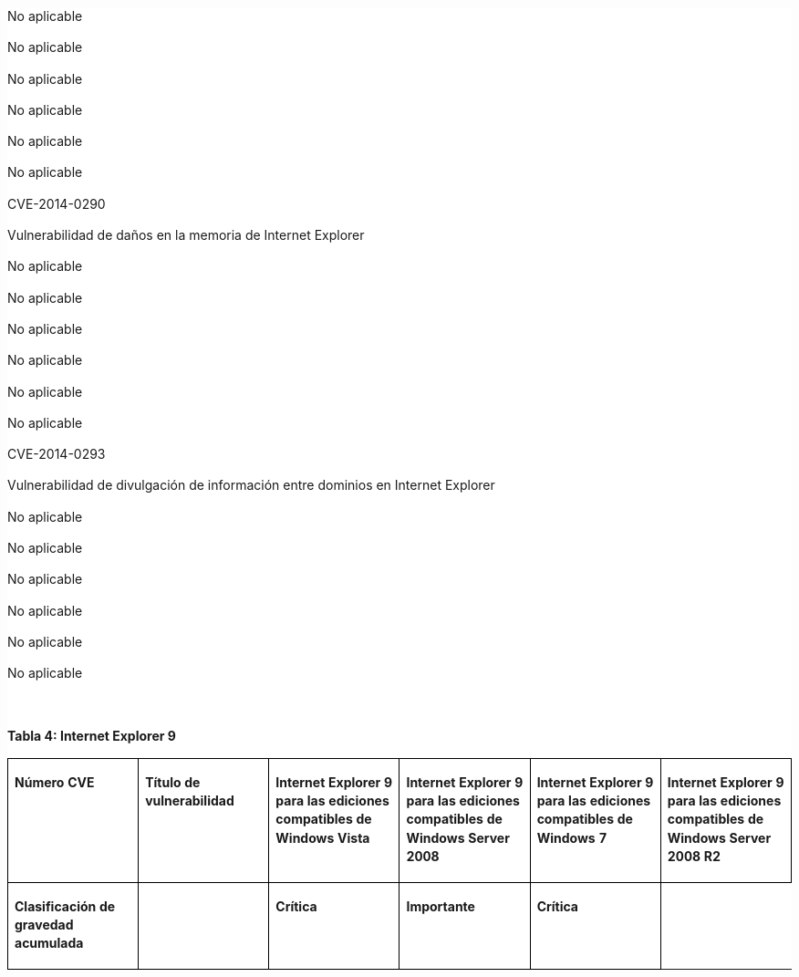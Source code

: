 <td style="border:1px solid black;"><p>No aplicable</p></td>
<td style="border:1px solid black;"><p>No aplicable</p></td>
<td style="border:1px solid black;"><p>No aplicable</p></td>
<td style="border:1px solid black;"><p>No aplicable</p></td>
<td style="border:1px solid black;"><p>No aplicable</p></td>
<td style="border:1px solid black;"><p>No aplicable</p></td>
</tr>  
<tr class="odd">
<td style="border:1px solid black;"><p>CVE-2014-0290</p></td>
<td style="border:1px solid black;"><p>Vulnerabilidad de daños en la memoria de Internet Explorer</p></td>
<td style="border:1px solid black;"><p>No aplicable</p></td>
<td style="border:1px solid black;"><p>No aplicable</p></td>
<td style="border:1px solid black;"><p>No aplicable</p></td>
<td style="border:1px solid black;"><p>No aplicable</p></td>
<td style="border:1px solid black;"><p>No aplicable</p></td>
<td style="border:1px solid black;"><p>No aplicable</p></td>
</tr>  
<tr class="even">
<td style="border:1px solid black;"><p>CVE-2014-0293</p></td>
<td style="border:1px solid black;"><p>Vulnerabilidad de divulgación de información entre dominios en Internet Explorer</p></td>
<td style="border:1px solid black;"><p>No aplicable</p></td>
<td style="border:1px solid black;"><p>No aplicable</p></td>
<td style="border:1px solid black;"><p>No aplicable</p></td>
<td style="border:1px solid black;"><p>No aplicable</p></td>
<td style="border:1px solid black;"><p>No aplicable</p></td>
<td style="border:1px solid black;"><p>No aplicable</p></td>
</tr>  
</tbody>  
</table>
  
 
  
**Tabla 4: Internet Explorer 9**
  
<table style="width:100%;">  
<colgroup>  
<col width="16%" />  
<col width="16%" />  
<col width="16%" />  
<col width="16%" />  
<col width="16%" />  
<col width="16%" />  
</colgroup>  
<tbody>  
<tr class="odd">
<td style="border:1px solid black;"><p><strong>Número CVE</strong></p></td>
<td style="border:1px solid black;"><p><strong>Título de vulnerabilidad</strong></p></td>
<td style="border:1px solid black;"><p><strong>Internet Explorer 9 para las ediciones compatibles de Windows Vista</strong></p></td>
<td style="border:1px solid black;"><p><strong>Internet Explorer 9 para las ediciones compatibles de Windows Server 2008</strong></p></td>
<td style="border:1px solid black;"><p><strong>Internet Explorer 9 para las ediciones compatibles de Windows 7</strong></p></td>
<td style="border:1px solid black;"><p><strong>Internet Explorer 9 para las ediciones compatibles de Windows Server 2008 R2</strong></p></td>
</tr>  
<tr class="even">
<td style="border:1px solid black;"><p><strong>Clasificación de gravedad acumulada</strong></p></td>
<td style="border:1px solid black;"><p> </p></td>
<td style="border:1px solid black;"><p><strong>Crítica</strong></p></td>
<td style="border:1px solid black;"><p><strong>Importante</strong></p></td>
<td style="border:1px solid black;"><p><strong>Crítica</strong></p></td>